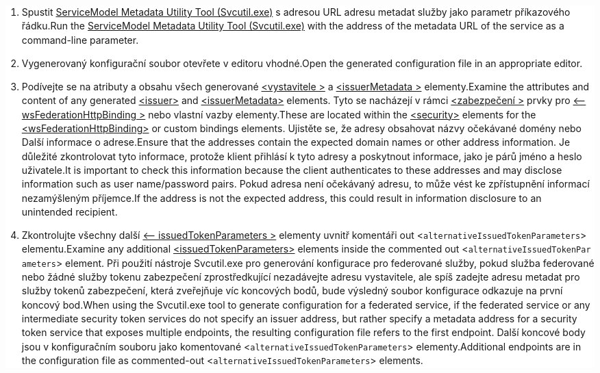 1.  <span data-ttu-id="e7981-117">Spustit [ServiceModel Metadata Utility Tool (Svcutil.exe)](../../../../docs/framework/wcf/servicemodel-metadata-utility-tool-svcutil-exe.md) s adresou URL adresu metadat služby jako parametr příkazového řádku.</span><span class="sxs-lookup"><span data-stu-id="e7981-117">Run the [ServiceModel Metadata Utility Tool (Svcutil.exe)](../../../../docs/framework/wcf/servicemodel-metadata-utility-tool-svcutil-exe.md) with the address of the metadata URL of the service as a command-line parameter.</span></span>  
  
2.  <span data-ttu-id="e7981-118">Vygenerovaný konfigurační soubor otevřete v editoru vhodné.</span><span class="sxs-lookup"><span data-stu-id="e7981-118">Open the generated configuration file in an appropriate editor.</span></span>  
  
3.  <span data-ttu-id="e7981-119">Podívejte se na atributy a obsahu všech generované [ \<vystavitele >](../../../../docs/framework/configure-apps/file-schema/wcf/issuer.md) a [ \<issuerMetadata >](../../../../docs/framework/configure-apps/file-schema/wcf/issuermetadata.md) elementy.</span><span class="sxs-lookup"><span data-stu-id="e7981-119">Examine the attributes and content of any generated [\<issuer>](../../../../docs/framework/configure-apps/file-schema/wcf/issuer.md) and [\<issuerMetadata>](../../../../docs/framework/configure-apps/file-schema/wcf/issuermetadata.md) elements.</span></span> <span data-ttu-id="e7981-120">Tyto se nacházejí v rámci [ \<zabezpečení >](../../../../docs/framework/configure-apps/file-schema/wcf/security-of-wsfederationhttpbinding.md) prvky pro [ \<– wsFederationHttpBinding >](../../../../docs/framework/configure-apps/file-schema/wcf/wsfederationhttpbinding.md) nebo vlastní vazby elementy.</span><span class="sxs-lookup"><span data-stu-id="e7981-120">These are located within the [\<security>](../../../../docs/framework/configure-apps/file-schema/wcf/security-of-wsfederationhttpbinding.md) elements for the [\<wsFederationHttpBinding>](../../../../docs/framework/configure-apps/file-schema/wcf/wsfederationhttpbinding.md) or custom bindings elements.</span></span> <span data-ttu-id="e7981-121">Ujistěte se, že adresy obsahovat názvy očekávané domény nebo Další informace o adrese.</span><span class="sxs-lookup"><span data-stu-id="e7981-121">Ensure that the addresses contain the expected domain names or other address information.</span></span> <span data-ttu-id="e7981-122">Je důležité zkontrolovat tyto informace, protože klient přihlásí k tyto adresy a poskytnout informace, jako je párů jméno a heslo uživatele.</span><span class="sxs-lookup"><span data-stu-id="e7981-122">It is important to check this information because the client authenticates to these addresses and may disclose information such as user name/password pairs.</span></span> <span data-ttu-id="e7981-123">Pokud adresa není očekávaný adresu, to může vést ke zpřístupnění informací nezamýšleným příjemce.</span><span class="sxs-lookup"><span data-stu-id="e7981-123">If the address is not the expected address, this could result in information disclosure to an unintended recipient.</span></span>  
  
4.  <span data-ttu-id="e7981-124">Zkontrolujte všechny další [ \<– issuedTokenParameters >](../../../../docs/framework/configure-apps/file-schema/wcf/issuedtokenparameters.md) elementy uvnitř komentáři out <`alternativeIssuedTokenParameters`> elementu.</span><span class="sxs-lookup"><span data-stu-id="e7981-124">Examine any additional [\<issuedTokenParameters>](../../../../docs/framework/configure-apps/file-schema/wcf/issuedtokenparameters.md) elements inside the commented out <`alternativeIssuedTokenParameters`> element.</span></span> <span data-ttu-id="e7981-125">Při použití nástroje Svcutil.exe pro generování konfigurace pro federované služby, pokud služba federované nebo žádné služby tokenu zabezpečení zprostředkující nezadávejte adresu vystavitele, ale spíš zadejte adresu metadat pro služby tokenů zabezpečení, která zveřejňuje víc koncových bodů, bude výsledný soubor konfigurace odkazuje na první koncový bod.</span><span class="sxs-lookup"><span data-stu-id="e7981-125">When using the Svcutil.exe tool to generate configuration for a federated service, if the federated service or any intermediate security token services do not specify an issuer address, but rather specify a metadata address for a security token service that exposes multiple endpoints, the resulting configuration file refers to the first endpoint.</span></span> <span data-ttu-id="e7981-126">Další koncové body jsou v konfiguračním souboru jako komentované <`alternativeIssuedTokenParameters`> elementy.</span><span class="sxs-lookup"><span data-stu-id="e7981-126">Additional endpoints are in the configuration file as commented-out <`alternativeIssuedTokenParameters`> elements.</span></span>  
  